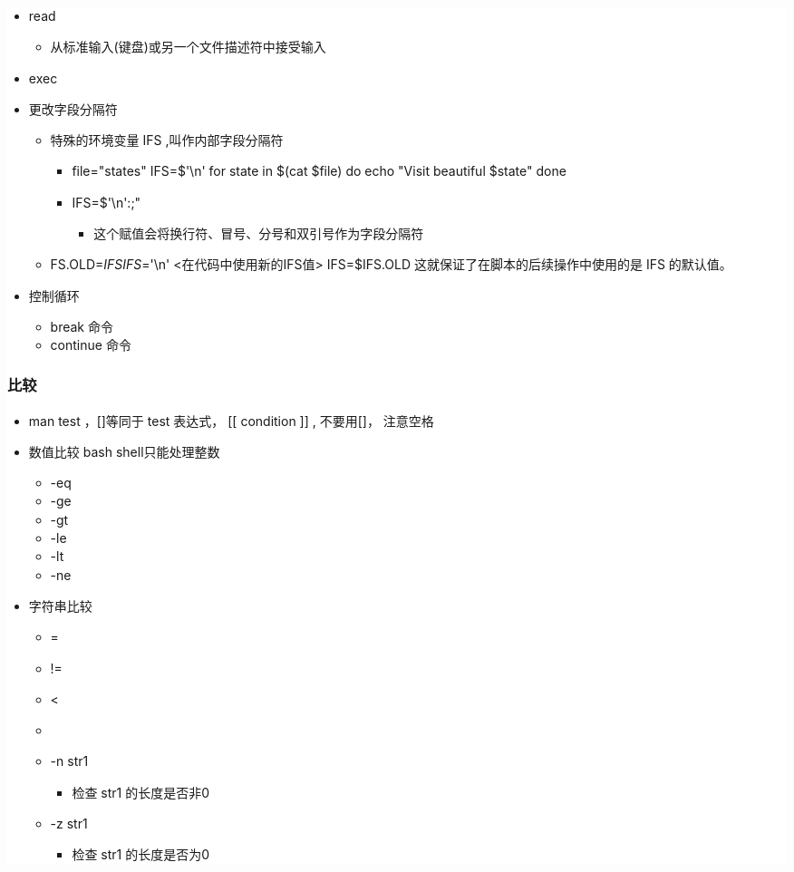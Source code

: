 - read

	- 从标准输入(键盘)或另一个文件描述符中接受输入

- exec
- 更改字段分隔符

	- 特殊的环境变量 IFS ,叫作内部字段分隔符

		- file="states"
IFS=$'\n'
for state in $(cat $file)
do
echo "Visit beautiful $state"
done
		- IFS=$'\n':;"

			- 这个赋值会将换行符、冒号、分号和双引号作为字段分隔符

	- FS.OLD=$IFS
IFS=$'\n'
<在代码中使用新的IFS值>
IFS=$IFS.OLD
这就保证了在脚本的后续操作中使用的是 IFS 的默认值。

- 控制循环

	- break 命令
	- continue 命令

### 比较

- man test ，[]等同于 test 表达式，
 [[ condition ]]  ,  不要用[]， 注意空格
- 数值比较
bash shell只能处理整数

	- -eq
	- -ge
	- -gt
	- -le
	- -lt
	- -ne

- 字符串比较

	- =
	- !=
	- <
	- >
	- -n str1

		- 检查 str1 的长度是否非0

	- -z str1

		- 检查 str1 的长度是否为0
